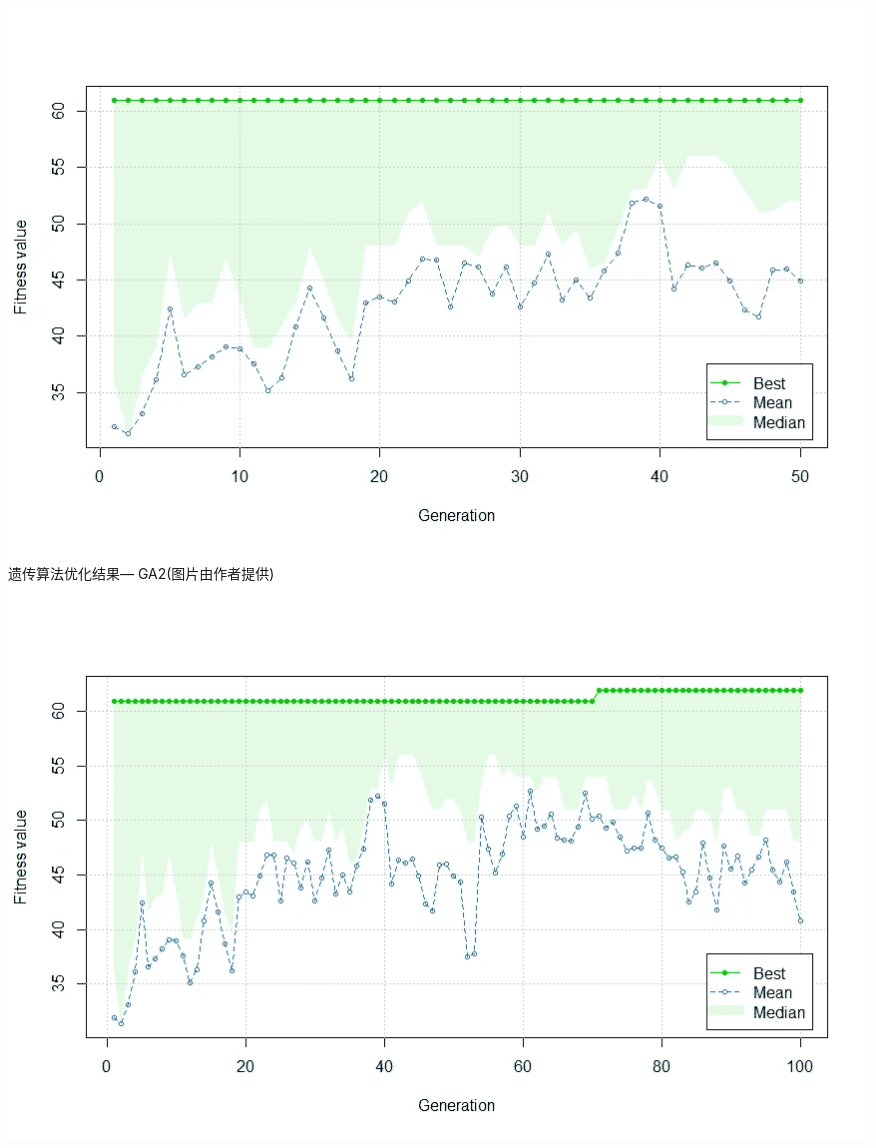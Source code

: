 ![](img/a2d66a692728a8eff88faf22bf680189.png)

遗传算法优化结果— GA2(图片由作者提供)

![](img/496776d89f6731f2e6fe37ce8899d1c4.png)
